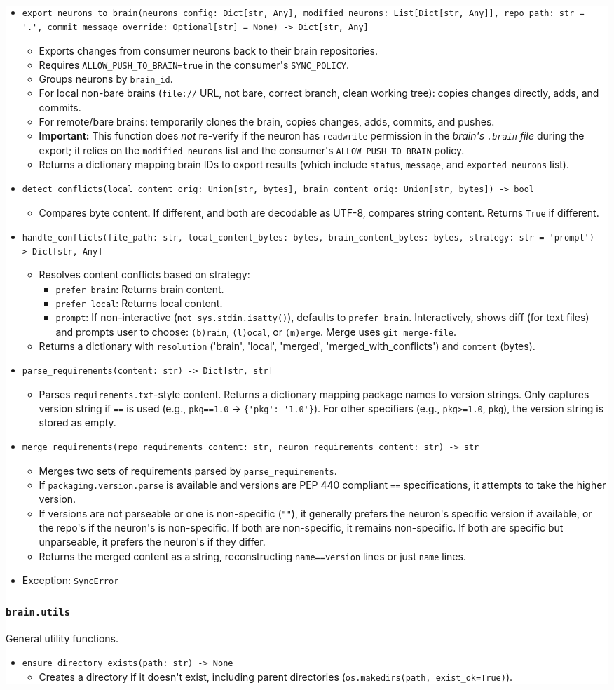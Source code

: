 *   `export_neurons_to_brain(neurons_config: Dict[str, Any], modified_neurons: List[Dict[str, Any]], repo_path: str = '.', commit_message_override: Optional[str] = None) -> Dict[str, Any]`
    *   Exports changes from consumer neurons back to their brain repositories.
    *   Requires `ALLOW_PUSH_TO_BRAIN=true` in the consumer's `SYNC_POLICY`.
    *   Groups neurons by `brain_id`.
    *   For local non-bare brains (`file://` URL, not bare, correct branch, clean working tree): copies changes directly, adds, and commits.
    *   For remote/bare brains: temporarily clones the brain, copies changes, adds, commits, and pushes.
    *   **Important:** This function does *not* re-verify if the neuron has `readwrite` permission in the *brain's `.brain` file* during the export; it relies on the `modified_neurons` list and the consumer's `ALLOW_PUSH_TO_BRAIN` policy.
    *   Returns a dictionary mapping brain IDs to export results (which include `status`, `message`, and `exported_neurons` list).

*   `detect_conflicts(local_content_orig: Union[str, bytes], brain_content_orig: Union[str, bytes]) -> bool`
    *   Compares byte content. If different, and both are decodable as UTF-8, compares string content. Returns `True` if different.

*   `handle_conflicts(file_path: str, local_content_bytes: bytes, brain_content_bytes: bytes, strategy: str = 'prompt') -> Dict[str, Any]`
    *   Resolves content conflicts based on strategy:
        *   `prefer_brain`: Returns brain content.
        *   `prefer_local`: Returns local content.
        *   `prompt`: If non-interactive (`not sys.stdin.isatty()`), defaults to `prefer_brain`. Interactively, shows diff (for text files) and prompts user to choose: `(b)rain`, `(l)ocal`, or `(m)erge`. Merge uses `git merge-file`.
    *   Returns a dictionary with `resolution` ('brain', 'local', 'merged', 'merged_with_conflicts') and `content` (bytes).

*   `parse_requirements(content: str) -> Dict[str, str]`
    *   Parses `requirements.txt`-style content. Returns a dictionary mapping package names to version strings. Only captures version string if `==` is used (e.g., `pkg==1.0` -> `{'pkg': '1.0'}`). For other specifiers (e.g., `pkg>=1.0`, `pkg`), the version string is stored as empty.

*   `merge_requirements(repo_requirements_content: str, neuron_requirements_content: str) -> str`
    *   Merges two sets of requirements parsed by `parse_requirements`.
    *   If `packaging.version.parse` is available and versions are PEP 440 compliant `==` specifications, it attempts to take the higher version.
    *   If versions are not parseable or one is non-specific (`""`), it generally prefers the neuron's specific version if available, or the repo's if the neuron's is non-specific. If both are non-specific, it remains non-specific. If both are specific but unparseable, it prefers the neuron's if they differ.
    *   Returns the merged content as a string, reconstructing `name==version` lines or just `name` lines.

*   Exception: `SyncError`

### `brain.utils`

General utility functions.

*   `ensure_directory_exists(path: str) -> None`
    *   Creates a directory if it doesn't exist, including parent directories (`os.makedirs(path, exist_ok=True)`).
